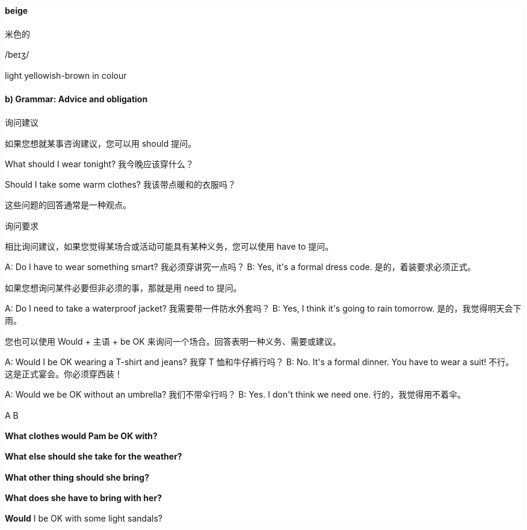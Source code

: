 #### beige

米色的

/beɪʒ/

light yellowish-brown in colour



#### b) Grammar: Advice and obligation



询问建议
 	 	 
如果您想就某事咨询建议，您可以用 should 提问。
 	 	 

What should I wear tonight?	我今晚应该穿什么？

Should I take some warm clothes?	我该带点暖和的衣服吗？
 	 	 
这些问题的回答通常是一种观点。
 	 	 
询问要求
 	 	 
相比询问建议，如果您觉得某场合或活动可能具有某种义务，您可以使用 have to 提问。
 	 	 

A: Do I have to wear something smart?	我必须穿讲究一点吗？
B: Yes, it's a formal dress code.	是的，着装要求必须正式。


如果您想询问某件必要但非必须的事，那就是用 need to 提问。
 	 	 

A: Do I need to take a waterproof jacket?	我需要带一件防水外套吗？
B: Yes, I think it's going to rain tomorrow.	是的，我觉得明天会下雨。
 	 	 
您也可以使用 Would + 主语 + be OK 来询问一个场合。回答表明一种义务、需要或建议。
 	 	 

A: Would I be OK wearing a T-shirt and jeans?	我穿 T 恤和牛仔裤行吗？
B: No. It's a formal dinner. You have to wear a suit!	不行。这是正式宴会。你必须穿西装！
 	 	 

A: Would we be OK without an umbrella?	我们不带伞行吗？
B: Yes. I don't think we need one.	行的，我觉得用不着伞。

A
B



**What clothes would Pam be OK with?**

**What else should she take for the weather?**

**What other thing should she bring?**

**What does she have to bring with her?**



**Would** I be OK with some light sandals?
